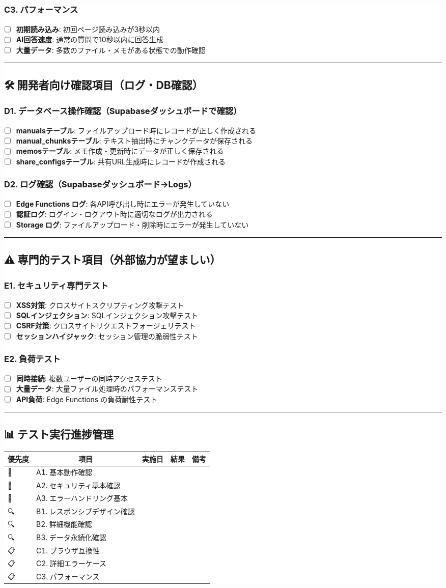 ### C3. パフォーマンス
- [ ] **初期読み込み**: 初回ページ読み込みが3秒以内
- [ ] **AI回答速度**: 通常の質問で10秒以内に回答生成
- [ ] **大量データ**: 多数のファイル・メモがある状態での動作確認

---

## 🛠 **開発者向け確認項目（ログ・DB確認）**

### D1. データベース操作確認（Supabaseダッシュボードで確認）
- [ ] **manualsテーブル**: ファイルアップロード時にレコードが正しく作成される
- [ ] **manual_chunksテーブル**: テキスト抽出時にチャンクデータが保存される
- [ ] **memosテーブル**: メモ作成・更新時にデータが正しく保存される
- [ ] **share_configsテーブル**: 共有URL生成時にレコードが作成される

### D2. ログ確認（Supabaseダッシュボード→Logs）
- [ ] **Edge Functions ログ**: 各API呼び出し時にエラーが発生していない
- [ ] **認証ログ**: ログイン・ログアウト時に適切なログが出力される
- [ ] **Storage ログ**: ファイルアップロード・削除時にエラーが発生していない

---

## ⚠️ **専門的テスト項目（外部協力が望ましい）**

### E1. セキュリティ専門テスト
- [ ] **XSS対策**: クロスサイトスクリプティング攻撃テスト
- [ ] **SQLインジェクション**: SQLインジェクション攻撃テスト  
- [ ] **CSRF対策**: クロスサイトリクエストフォージェリテスト
- [ ] **セッションハイジャック**: セッション管理の脆弱性テスト

### E2. 負荷テスト
- [ ] **同時接続**: 複数ユーザーの同時アクセステスト
- [ ] **大量データ**: 大量ファイル処理時のパフォーマンステスト
- [ ] **API負荷**: Edge Functions の負荷耐性テスト

---

## 📊 **テスト実行進捗管理**

| 優先度 | 項目 | 実施日 | 結果 | 備考 |
|--------|------|--------|------|------|
| 🚨 | A1. 基本動作確認 | | | |
| 🚨 | A2. セキュリティ基本確認 | | | |
| 🚨 | A3. エラーハンドリング基本 | | | |
| 🔍 | B1. レスポンシブデザイン確認 | | | |
| 🔍 | B2. 詳細機能確認 | | | |
| 🔍 | B3. データ永続化確認 | | | |
| 📋 | C1. ブラウザ互換性 | | | |
| 📋 | C2. 詳細エラーケース | | | |
| 📋 | C3. パフォーマンス | | | |
